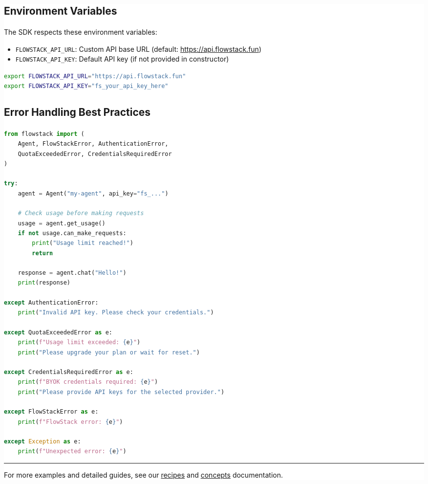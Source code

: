 ## Environment Variables

The SDK respects these environment variables:

- `FLOWSTACK_API_URL`: Custom API base URL (default: https://api.flowstack.fun)
- `FLOWSTACK_API_KEY`: Default API key (if not provided in constructor)

```bash
export FLOWSTACK_API_URL="https://api.flowstack.fun"
export FLOWSTACK_API_KEY="fs_your_api_key_here"
```

## Error Handling Best Practices

```python
from flowstack import (
    Agent, FlowStackError, AuthenticationError, 
    QuotaExceededError, CredentialsRequiredError
)

try:
    agent = Agent("my-agent", api_key="fs_...")
    
    # Check usage before making requests
    usage = agent.get_usage()
    if not usage.can_make_requests:
        print("Usage limit reached!")
        return
    
    response = agent.chat("Hello!")
    print(response)
    
except AuthenticationError:
    print("Invalid API key. Please check your credentials.")
    
except QuotaExceededError as e:
    print(f"Usage limit exceeded: {e}")
    print("Please upgrade your plan or wait for reset.")
    
except CredentialsRequiredError as e:
    print(f"BYOK credentials required: {e}")
    print("Please provide API keys for the selected provider.")
    
except FlowStackError as e:
    print(f"FlowStack error: {e}")
    
except Exception as e:
    print(f"Unexpected error: {e}")
```

---

For more examples and detailed guides, see our [recipes](recipes/chatbot.md) and [concepts](concepts.md) documentation.